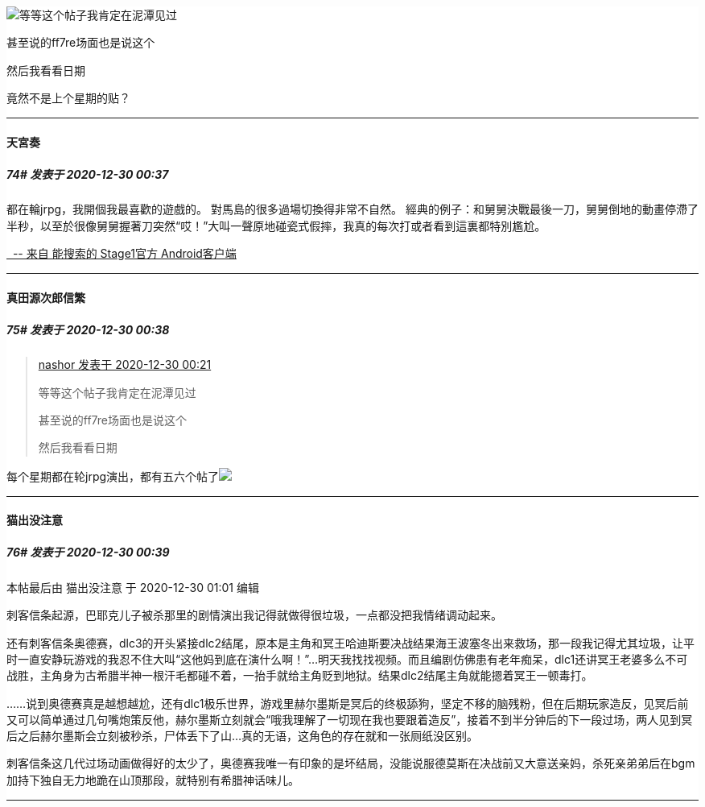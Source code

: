 
<img src="https://static.saraba1st.com/image/smiley/face2017/112.png" referrerpolicy="no-referrer">等等这个帖子我肯定在泥潭见过

甚至说的ff7re场面也是说这个

然后我看看日期

竟然不是上个星期的贴？


-----

####  天宮奏  
##### 74#       发表于 2020-12-30 00:37


都在輪jrpg，我開個我最喜歡的遊戲的。
對馬島的很多過場切換得非常不自然。
經典的例子：和舅舅決戰最後一刀，舅舅倒地的動畫停滯了半秒，以至於很像舅舅握著刀突然“哎！”大叫一聲原地碰瓷式假摔，我真的每次打或者看到這裏都特別尷尬。

[  -- 来自 能搜索的 Stage1官方 Android客户端](https://www.coolapk.com/apk/140634)


-----

####  真田源次郎信繁  
##### 75#       发表于 2020-12-30 00:38


<blockquote><a href="httphttps://bbs.saraba1st.com/2b/forum.php?mod=redirect&amp;goto=findpost&amp;pid=49883900&amp;ptid=1980215" target="_blank">nashor 发表于 2020-12-30 00:21</a>

等等这个帖子我肯定在泥潭见过

甚至说的ff7re场面也是说这个

然后我看看日期</blockquote>
每个星期都在轮jrpg演出，都有五六个帖了<img src="https://static.saraba1st.com/image/smiley/face2017/245.png" referrerpolicy="no-referrer">


-----

####  猫出没注意  
##### 76#       发表于 2020-12-30 00:39


 本帖最后由 猫出没注意 于 2020-12-30 01:01 编辑 

刺客信条起源，巴耶克儿子被杀那里的剧情演出我记得就做得很垃圾，一点都没把我情绪调动起来。

还有刺客信条奥德赛，dlc3的开头紧接dlc2结尾，原本是主角和冥王哈迪斯要决战结果海王波塞冬出来救场，那一段我记得尤其垃圾，让平时一直安静玩游戏的我忍不住大叫“这他妈到底在演什么啊！”…明天我找找视频。而且编剧仿佛患有老年痴呆，dlc1还讲冥王老婆多么不可战胜，主角身为古希腊半神一根汗毛都碰不着，一抬手就给主角贬到地狱。结果dlc2结尾主角就能摁着冥王一顿毒打。

……说到奥德赛真是越想越尬，还有dlc1极乐世界，游戏里赫尔墨斯是冥后的终极舔狗，坚定不移的脑残粉，但在后期玩家造反，见冥后前又可以简单通过几句嘴炮策反他，赫尔墨斯立刻就会“哦我理解了一切现在我也要跟着造反”，接着不到半分钟后的下一段过场，两人见到冥后之后赫尔墨斯会立刻被秒杀，尸体丢下了山…真的无语，这角色的存在就和一张厕纸没区别。

刺客信条这几代过场动画做得好的太少了，奥德赛我唯一有印象的是坏结局，没能说服德莫斯在决战前又大意送亲妈，杀死亲弟弟后在bgm加持下独自无力地跪在山顶那段，就特别有希腊神话味儿。


-----
